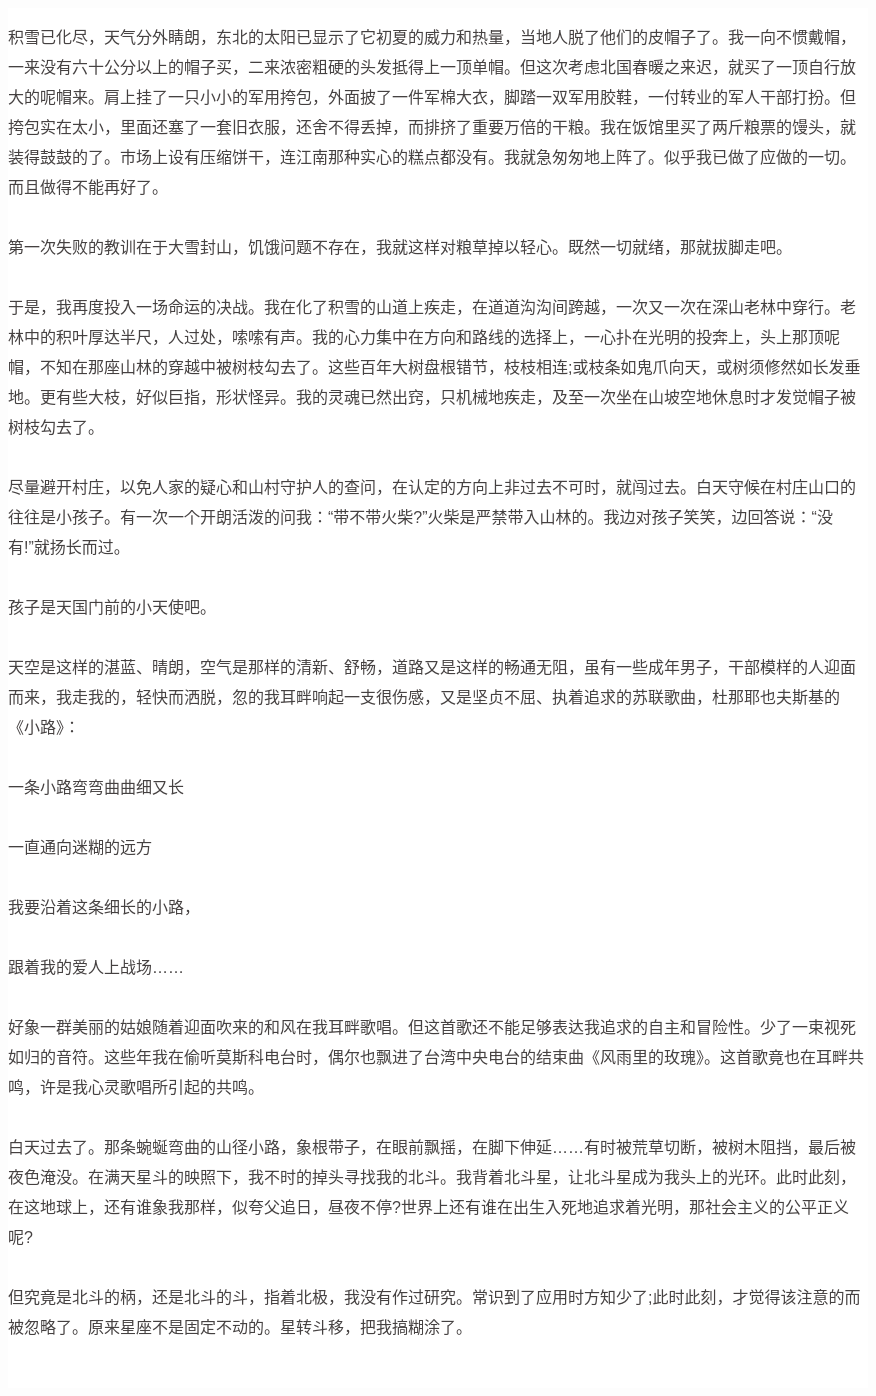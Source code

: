  <p style="margin: 0px; padding: 15px 0px; line-height: 30px; font-size: 16px; color: rgb(69, 65, 65); font-family: 'Microsoft Yahei', Heiti, arial, helvetica, sans-serif;">
  积雪已化尽，天气分外睛朗，东北的太阳已显示了它初夏的威力和热量，当地人脱了他们的皮帽子了。我一向不惯戴帽，一来没有六十公分以上的帽子买，二来浓密粗硬的头发抵得上一顶单帽。但这次考虑北国春暖之来迟，就买了一顶自行放大的呢帽来。肩上挂了一只小小的军用挎包，外面披了一件军棉大衣，脚踏一双军用胶鞋，一付转业的军人干部打扮。但挎包实在太小，里面还塞了一套旧衣服，还舍不得丢掉，而排挤了重要万倍的干粮。我在饭馆里买了两斤粮票的馒头，就装得鼓鼓的了。市场上设有压缩饼干，连江南那种实心的糕点都没有。我就急匆匆地上阵了。似乎我已做了应做的一切。而且做得不能再好了。
 </p>
 <p style="margin: 0px; padding: 15px 0px; line-height: 30px; font-size: 16px; color: rgb(69, 65, 65); font-family: 'Microsoft Yahei', Heiti, arial, helvetica, sans-serif;">
  第一次失败的教训在于大雪封山，饥饿问题不存在，我就这样对粮草掉以轻心。既然一切就绪，那就拔脚走吧。
 </p>
 <p style="margin: 0px; padding: 15px 0px; line-height: 30px; font-size: 16px; color: rgb(69, 65, 65); font-family: 'Microsoft Yahei', Heiti, arial, helvetica, sans-serif;">
  于是，我再度投入一场命运的决战。我在化了积雪的山道上疾走，在道道沟沟间跨越，一次又一次在深山老林中穿行。老林中的积叶厚达半尺，人过处，嗦嗦有声。我的心力集中在方向和路线的选择上，一心扑在光明的投奔上，头上那顶呢帽，不知在那座山林的穿越中被树枝勾去了。这些百年大树盘根错节，枝枝相连;或枝条如鬼爪向天，或树须修然如长发垂地。更有些大枝，好似巨指，形状怪异。我的灵魂已然出窍，只机械地疾走，及至一次坐在山坡空地休息时才发觉帽子被树枝勾去了。
 </p>
 <p style="margin: 0px; padding: 15px 0px; line-height: 30px; font-size: 16px; color: rgb(69, 65, 65); font-family: 'Microsoft Yahei', Heiti, arial, helvetica, sans-serif;">
  尽量避开村庄，以免人家的疑心和山村守护人的查问，在认定的方向上非过去不可时，就闯过去。白天守候在村庄山口的往往是小孩子。有一次一个开朗活泼的问我：“带不带火柴?”火柴是严禁带入山林的。我边对孩子笑笑，边回答说：“没有!”就扬长而过。
 </p>
 <p style="margin: 0px; padding: 15px 0px; line-height: 30px; font-size: 16px; color: rgb(69, 65, 65); font-family: 'Microsoft Yahei', Heiti, arial, helvetica, sans-serif;">
  孩子是天国门前的小天使吧。
 </p>
 <p style="margin: 0px; padding: 15px 0px; line-height: 30px; font-size: 16px; color: rgb(69, 65, 65); font-family: 'Microsoft Yahei', Heiti, arial, helvetica, sans-serif;">
  天空是这样的湛蓝、晴朗，空气是那样的清新、舒畅，道路又是这样的畅通无阻，虽有一些成年男子，干部模样的人迎面而来，我走我的，轻快而洒脱，忽的我耳畔响起一支很伤感，又是坚贞不屈、执着追求的苏联歌曲，杜那耶也夫斯基的《小路》：
 </p>
 <p style="margin: 0px; padding: 15px 0px; line-height: 30px; font-size: 16px; color: rgb(69, 65, 65); font-family: 'Microsoft Yahei', Heiti, arial, helvetica, sans-serif;">
  一条小路弯弯曲曲细又长
 </p>
 <p style="margin: 0px; padding: 15px 0px; line-height: 30px; font-size: 16px; color: rgb(69, 65, 65); font-family: 'Microsoft Yahei', Heiti, arial, helvetica, sans-serif;">
  一直通向迷糊的远方
 </p>
 <p style="margin: 0px; padding: 15px 0px; line-height: 30px; font-size: 16px; color: rgb(69, 65, 65); font-family: 'Microsoft Yahei', Heiti, arial, helvetica, sans-serif;">
  我要沿着这条细长的小路，
 </p>
 <p style="margin: 0px; padding: 15px 0px; line-height: 30px; font-size: 16px; color: rgb(69, 65, 65); font-family: 'Microsoft Yahei', Heiti, arial, helvetica, sans-serif;">
  跟着我的爱人上战场……
 </p>
 <p style="margin: 0px; padding: 15px 0px; line-height: 30px; font-size: 16px; color: rgb(69, 65, 65); font-family: 'Microsoft Yahei', Heiti, arial, helvetica, sans-serif;">
  好象一群美丽的姑娘随着迎面吹来的和风在我耳畔歌唱。但这首歌还不能足够表达我追求的自主和冒险性。少了一束视死如归的音符。这些年我在偷听莫斯科电台时，偶尔也飘进了台湾中央电台的结束曲《风雨里的玫瑰》。这首歌竟也在耳畔共鸣，许是我心灵歌唱所引起的共鸣。
 </p>
 <p style="margin: 0px; padding: 15px 0px; line-height: 30px; font-size: 16px; color: rgb(69, 65, 65); font-family: 'Microsoft Yahei', Heiti, arial, helvetica, sans-serif;">
  白天过去了。那条蜿蜒弯曲的山径小路，象根带子，在眼前飘摇，在脚下伸延……有时被荒草切断，被树木阻挡，最后被夜色淹没。在满天星斗的映照下，我不时的掉头寻找我的北斗。我背着北斗星，让北斗星成为我头上的光环。此时此刻，在这地球上，还有谁象我那样，似夸父追日，昼夜不停?世界上还有谁在出生入死地追求着光明，那社会主义的公平正义呢?
 </p>
 <p style="margin: 0px; padding: 15px 0px; line-height: 30px; font-size: 16px; color: rgb(69, 65, 65); font-family: 'Microsoft Yahei', Heiti, arial, helvetica, sans-serif;">
  但究竟是北斗的柄，还是北斗的斗，指着北极，我没有作过研究。常识到了应用时方知少了;此时此刻，才觉得该注意的而被忽略了。原来星座不是固定不动的。星转斗移，把我搞糊涂了。
 </p>
 <p style="margin: 0px; padding: 15px 0px; line-height: 30px; font-size: 16px; color: rgb(69, 65, 65); font-family: 'Microsoft Yahei', Heiti, arial, helvetica, sans-serif;">